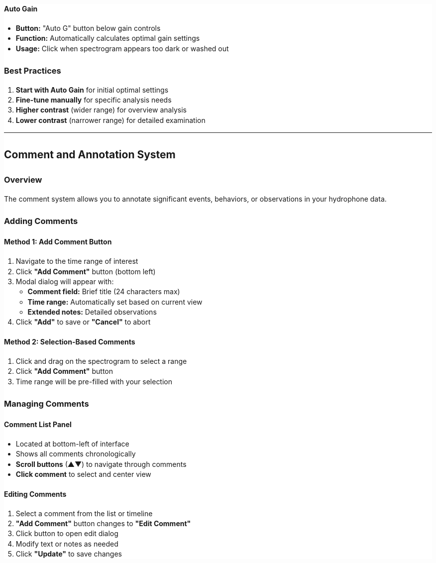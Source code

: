 #### Auto Gain
- **Button:** "Auto G" button below gain controls
- **Function:** Automatically calculates optimal gain settings
- **Usage:** Click when spectrogram appears too dark or washed out

### Best Practices
1. **Start with Auto Gain** for initial optimal settings
2. **Fine-tune manually** for specific analysis needs
3. **Higher contrast** (wider range) for overview analysis
4. **Lower contrast** (narrower range) for detailed examination

---

## Comment and Annotation System

### Overview
The comment system allows you to annotate significant events, behaviors, or observations in your hydrophone data.

### Adding Comments

#### Method 1: Add Comment Button
1. Navigate to the time range of interest
2. Click **"Add Comment"** button (bottom left)
3. Modal dialog will appear with:
   - **Comment field:** Brief title (24 characters max)
   - **Time range:** Automatically set based on current view
   - **Extended notes:** Detailed observations
4. Click **"Add"** to save or **"Cancel"** to abort

#### Method 2: Selection-Based Comments
1. Click and drag on the spectrogram to select a range
2. Click **"Add Comment"** button
3. Time range will be pre-filled with your selection

### Managing Comments

#### Comment List Panel
- Located at bottom-left of interface
- Shows all comments chronologically
- **Scroll buttons** (▲▼) to navigate through comments
- **Click comment** to select and center view

#### Editing Comments
1. Select a comment from the list or timeline
2. **"Add Comment"** button changes to **"Edit Comment"**
3. Click button to open edit dialog
4. Modify text or notes as needed
5. Click **"Update"** to save changes
